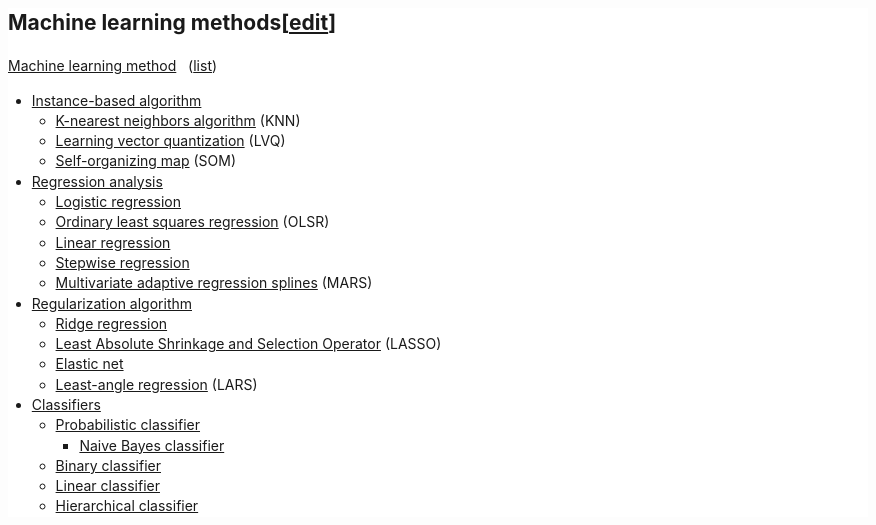 

<h2><span class="mw-headline" id="Machine_learning_methods">Machine learning methods</span><span class="mw-editsection"><span class="mw-editsection-bracket">[</span><a href="/w/index.php?title=Outline_of_machine_learning&amp;action=edit&amp;section=14" title="Edit section: Machine learning methods">edit</a><span class="mw-editsection-bracket">]</span></span></h2>
<p><a href="/w/index.php?title=Machine_learning_method&amp;action=edit&amp;redlink=1" class="new" title="Machine learning method (page does not exist)">Machine learning method</a> &#160; (<a href="/w/index.php?title=List_of_machine_learning_methods&amp;action=edit&amp;redlink=1" class="new" title="List of machine learning methods (page does not exist)">list</a>)</p>
<ul>
<li><a href="/w/index.php?title=Instance-based_algorithm&amp;action=edit&amp;redlink=1" class="new" title="Instance-based algorithm (page does not exist)">Instance-based algorithm</a>
<ul>
<li><a href="/wiki/K-nearest_neighbors_algorithm" title="K-nearest neighbors algorithm">K-nearest neighbors algorithm</a> (KNN)</li>
<li><a href="/wiki/Learning_vector_quantization" title="Learning vector quantization">Learning vector quantization</a> (LVQ)</li>
<li><a href="/wiki/Self-organizing_map" title="Self-organizing map">Self-organizing map</a> (SOM)</li>
</ul>
</li>
<li><a href="/wiki/Regression_analysis" title="Regression analysis">Regression analysis</a>
<ul>
<li><a href="/wiki/Logistic_regression" title="Logistic regression">Logistic regression</a></li>
<li><a href="/wiki/Ordinary_least_squares_regression" class="mw-redirect" title="Ordinary least squares regression">Ordinary least squares regression</a> (OLSR)</li>
<li><a href="/wiki/Linear_regression" title="Linear regression">Linear regression</a></li>
<li><a href="/wiki/Stepwise_regression" title="Stepwise regression">Stepwise regression</a></li>
<li><a href="/wiki/Multivariate_adaptive_regression_splines" title="Multivariate adaptive regression splines">Multivariate adaptive regression splines</a> (MARS)</li>
</ul>
</li>
<li><a href="/w/index.php?title=Regularization_algorithm&amp;action=edit&amp;redlink=1" class="new" title="Regularization algorithm (page does not exist)">Regularization algorithm</a>
<ul>
<li><a href="/wiki/Ridge_regression" class="mw-redirect" title="Ridge regression">Ridge regression</a></li>
<li><a href="/wiki/Least_Absolute_Shrinkage_and_Selection_Operator" class="mw-redirect" title="Least Absolute Shrinkage and Selection Operator">Least Absolute Shrinkage and Selection Operator</a> (LASSO)</li>
<li><a href="/wiki/Elastic_net" class="mw-redirect" title="Elastic net">Elastic net</a></li>
<li><a href="/wiki/Least-angle_regression" title="Least-angle regression">Least-angle regression</a> (LARS)</li>
</ul>
</li>
<li><a href="/wiki/Statistical_classification" title="Statistical classification">Classifiers</a>
<ul>
<li><a href="/wiki/Probabilistic_classifier" class="mw-redirect" title="Probabilistic classifier">Probabilistic classifier</a>
<ul>
<li><a href="/wiki/Naive_Bayes_classifier" title="Naive Bayes classifier">Naive Bayes classifier</a></li>
</ul>
</li>
<li><a href="/wiki/Binary_classifier" class="mw-redirect" title="Binary classifier">Binary classifier</a></li>
<li><a href="/wiki/Linear_classifier" title="Linear classifier">Linear classifier</a></li>
<li><a href="/wiki/Hierarchical_classifier" title="Hierarchical classifier">Hierarchical classifier</a></li>
</ul>
</li>
</ul>